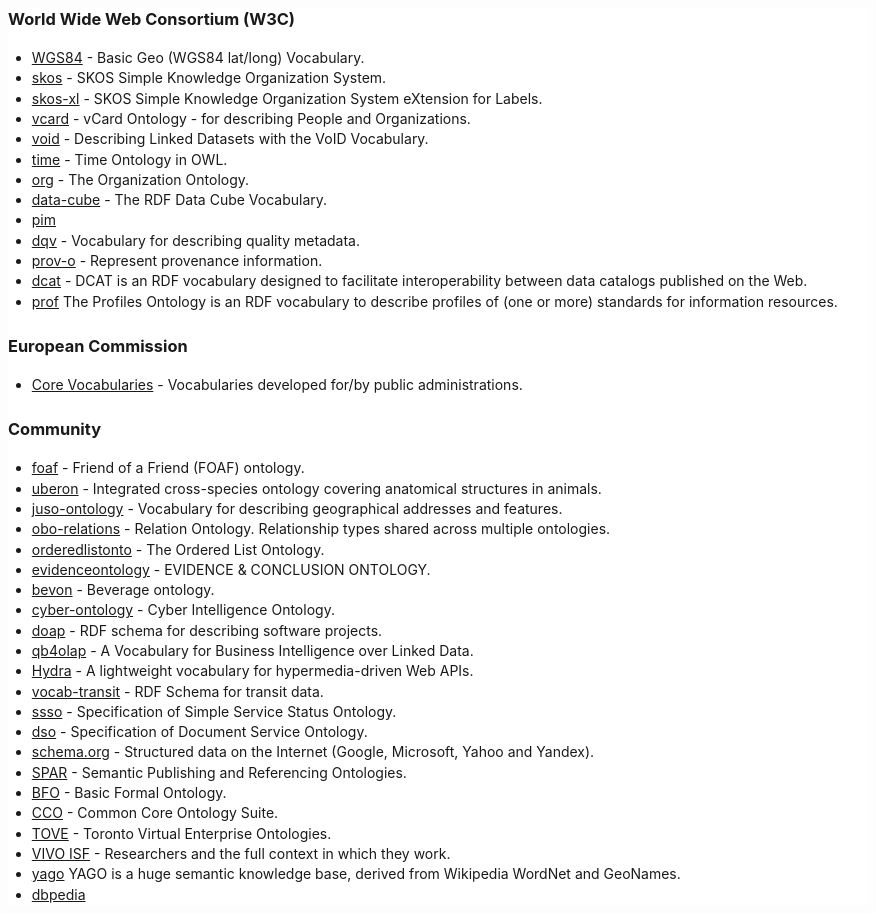 ### World Wide Web Consortium (W3C)

- [WGS84](https://www.w3.org/2003/01/geo/) - Basic Geo (WGS84 lat/long) Vocabulary.
- [skos](http://www.w3.org/2004/02/skos/core.html) - SKOS Simple Knowledge Organization System.
- [skos-xl](http://www.w3.org/TR/skos-reference/skos-xl.html) - SKOS Simple Knowledge Organization System eXtension for Labels.
- [vcard](https://www.w3.org/TR/vcard-rdf/) - vCard Ontology - for describing People and Organizations.
- [void](https://www.w3.org/TR/void/) - Describing Linked Datasets with the VoID Vocabulary.
- [time](https://w3c.github.io/sdw/time/) - Time Ontology in OWL.
- [org](https://www.w3.org/TR/vocab-org/) - The Organization Ontology.
- [data-cube](https://www.w3.org/TR/vocab-data-cube) - The RDF Data Cube Vocabulary.
- [pim](https://www.w3.org/2000/10/swap/pim/contact)
- [dqv](http://www.w3.org/ns/dqv#) - Vocabulary for describing quality metadata.
- [prov-o](https://www.w3.org/TR/prov-o/) - Represent provenance information.
- [dcat](https://www.w3.org/TR/vocab-dcat/) - DCAT is an RDF vocabulary designed to facilitate interoperability between data catalogs published on the Web.
- [prof](https://w3c.github.io/dxwg/profilesont/) The Profiles Ontology is an RDF vocabulary to describe profiles of (one or more) standards for information resources.

### European Commission
 - [Core Vocabularies](https://joinup.ec.europa.eu/collection/semantic-interoperability-community-semic/core-vocabularies) - Vocabularies developed for/by public administrations.

### Community

- [foaf](http://www.foaf-project.org/) - Friend of a Friend (FOAF) ontology.
- [uberon](http://uberon.github.io) - Integrated cross-species ontology covering anatomical structures in animals.
- [juso-ontology](http://rdfs.co/juso/latest/html) - Vocabulary for describing geographical addresses and features.
- [obo-relations](http://obofoundry.org/ontology/ro.html) - Relation Ontology. Relationship types shared across multiple ontologies.
- [orderedlistonto](https://github.com/smiy/orderedlistonto) - The Ordered List Ontology.
- [evidenceontology](http://evidenceontology.org) - EVIDENCE & CONCLUSION ONTOLOGY.
- [bevon](http://rdfs.co/bevon/latest/html) - Beverage ontology.
- [cyber-ontology](https://github.com/daedafusion/cyber-ontology) - Cyber Intelligence Ontology.
- [doap](https://github.com/edumbill/doap) - RDF schema for describing software projects.
- [qb4olap](https://github.com/lorenae/qb4olap) - A Vocabulary for Business Intelligence over Linked Data.
- [Hydra](https://github.com/lanthaler/Hydra) - A lightweight vocabulary for hypermedia-driven Web APIs.
- [vocab-transit](https://github.com/wwaites/vocab-transit) - RDF Schema for transit data.
- [ssso](https://github.com/gbv/ssso) - Specification of Simple Service Status Ontology.
- [dso](https://github.com/gbv/dso) - Specification of Document Service Ontology.
- [schema.org](https://schema.org/docs/datamodel.html) - Structured data on the Internet (Google, Microsoft, Yahoo and Yandex).
- [SPAR](http://www.sparontologies.net) - Semantic Publishing and Referencing Ontologies.
- [BFO](http://basic-formal-ontology.org) - Basic Formal Ontology.
- [CCO](https://github.com/CommonCoreOntology/) - Common Core Ontology Suite.
- [TOVE](http://www.eil.utoronto.ca/theory/enterprise-modelling/tove/) - Toronto Virtual Enterprise Ontologies. 
- [VIVO ISF](https://wiki.duraspace.org/display/VTDA/VIVO-ISF+Ontology) - Researchers and the full context in which they work.
- [yago](https://www.mpi-inf.mpg.de/departments/databases-and-information-systems/research/yago-naga/yago/) YAGO is a huge semantic knowledge base, derived from Wikipedia WordNet and GeoNames.
- [dbpedia](http://dbpedia.org/ontology/)
